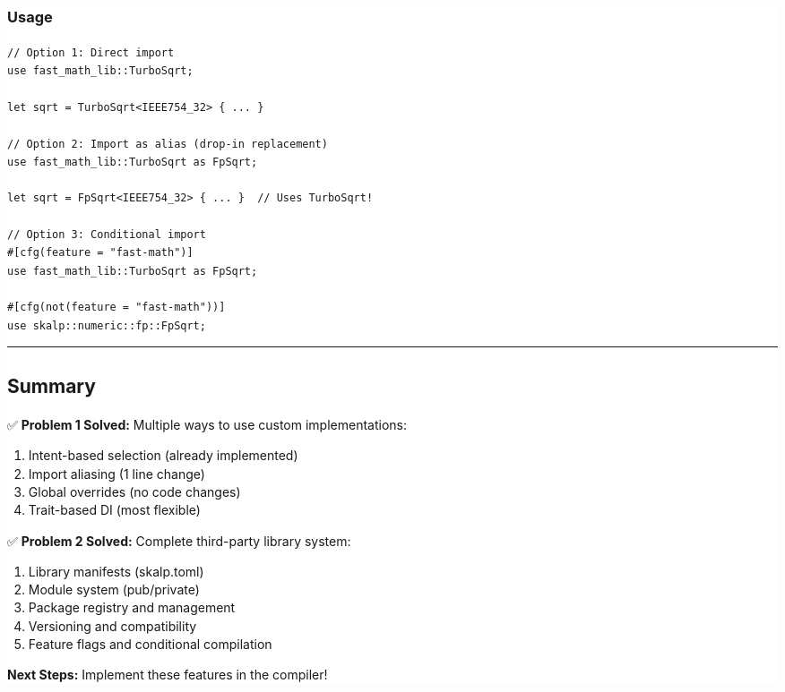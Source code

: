 ### Usage

```skalp
// Option 1: Direct import
use fast_math_lib::TurboSqrt;

let sqrt = TurboSqrt<IEEE754_32> { ... }

// Option 2: Import as alias (drop-in replacement)
use fast_math_lib::TurboSqrt as FpSqrt;

let sqrt = FpSqrt<IEEE754_32> { ... }  // Uses TurboSqrt!

// Option 3: Conditional import
#[cfg(feature = "fast-math")]
use fast_math_lib::TurboSqrt as FpSqrt;

#[cfg(not(feature = "fast-math"))]
use skalp::numeric::fp::FpSqrt;
```

---

## Summary

✅ **Problem 1 Solved:** Multiple ways to use custom implementations:
1. Intent-based selection (already implemented)
2. Import aliasing (1 line change)
3. Global overrides (no code changes)
4. Trait-based DI (most flexible)

✅ **Problem 2 Solved:** Complete third-party library system:
1. Library manifests (skalp.toml)
2. Module system (pub/private)
3. Package registry and management
4. Versioning and compatibility
5. Feature flags and conditional compilation

**Next Steps:** Implement these features in the compiler!
